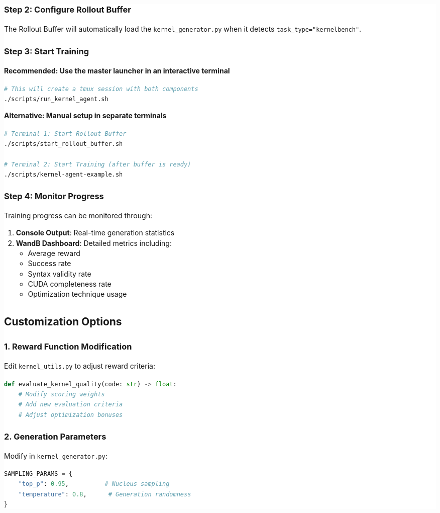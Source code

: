 ### Step 2: Configure Rollout Buffer

The Rollout Buffer will automatically load the `kernel_generator.py` when it detects `task_type="kernelbench"`.

### Step 3: Start Training

**Recommended: Use the master launcher in an interactive terminal**
```bash
# This will create a tmux session with both components
./scripts/run_kernel_agent.sh
```

**Alternative: Manual setup in separate terminals**
```bash
# Terminal 1: Start Rollout Buffer
./scripts/start_rollout_buffer.sh

# Terminal 2: Start Training (after buffer is ready)
./scripts/kernel-agent-example.sh
```

### Step 4: Monitor Progress

Training progress can be monitored through:
1. **Console Output**: Real-time generation statistics
2. **WandB Dashboard**: Detailed metrics including:
   - Average reward
   - Success rate
   - Syntax validity rate
   - CUDA completeness rate
   - Optimization technique usage

## Customization Options

### 1. Reward Function Modification

Edit `kernel_utils.py` to adjust reward criteria:
```python
def evaluate_kernel_quality(code: str) -> float:
    # Modify scoring weights
    # Add new evaluation criteria
    # Adjust optimization bonuses
```

### 2. Generation Parameters

Modify in `kernel_generator.py`:
```python
SAMPLING_PARAMS = {
    "top_p": 0.95,          # Nucleus sampling
    "temperature": 0.8,      # Generation randomness
}
```
